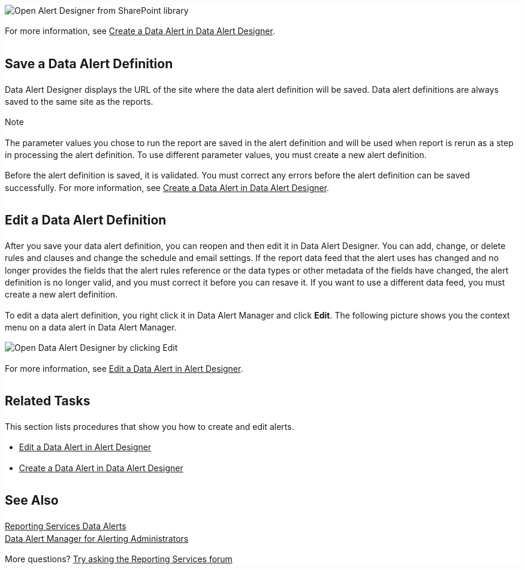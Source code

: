  ![Open Alert Designer from SharePoint library](../reporting-services/media/rs-openalertdesigneriw.gif "Open Alert Designer from SharePoint library")  
  
 For more information, see [Create a Data Alert in Data Alert Designer](../reporting-services/create-a-data-alert-in-data-alert-designer.md).  
  
  
##  <a name="SaveAlert"></a> Save a Data Alert Definition  
 Data Alert Designer displays the URL of the site where the data alert definition will be saved. Data alert definitions are always saved to the same site as the reports.  
  
> [!NOTE]  
>  The parameter values you chose to run the report are saved in the alert definition and will be used when report is rerun as a step in processing the alert definition. To use different parameter values, you must create a new alert definition.  
  
 Before the alert definition is saved, it is validated. You must correct any errors before the alert definition can be saved successfully. For more information, see [Create a Data Alert in Data Alert Designer](../reporting-services/create-a-data-alert-in-data-alert-designer.md).  
  
  
##  <a name="EditAlert"></a> Edit a Data Alert Definition  
 After you save your data alert definition, you can reopen and then edit it in Data Alert Designer. You can add, change, or delete rules and clauses and change the schedule and email settings. If the report data feed that the alert uses has changed and no longer provides the fields that the alert rules reference or the data types or other metadata of the fields have changed, the alert definition is no longer valid, and you must correct it before you can resave it. If you want to use a different data feed, you must create a new alert definition.  
  
 To edit a data alert definition, you right click it in Data Alert Manager and click **Edit**. The following picture shows you the context menu on a data alert in Data Alert Manager.  
  
 ![Open Data Alert Designer by clicking Edit](../reporting-services/media/rs-alertmanageriwopendesigner.gif "Open Data Alert Designer by clicking Edit")  
  
 For more information, see [Edit a Data Alert in Alert Designer](../reporting-services/edit-a-data-alert-in-alert-designer.md).  
  
  
##  <a name="HowTo"></a> Related Tasks  
 This section lists procedures that show you how to create and edit alerts.  
  
-   [Edit a Data Alert in Alert Designer](../reporting-services/edit-a-data-alert-in-alert-designer.md)  
  
-   [Create a Data Alert in Data Alert Designer](../reporting-services/create-a-data-alert-in-data-alert-designer.md)  

## See Also

[Reporting Services Data Alerts](../reporting-services/reporting-services-data-alerts.md)   
[Data Alert Manager for Alerting Administrators](../reporting-services/data-alert-manager-for-alerting-administrators.md)  

More questions? [Try asking the Reporting Services forum](http://go.microsoft.com/fwlink/?LinkId=620231)
